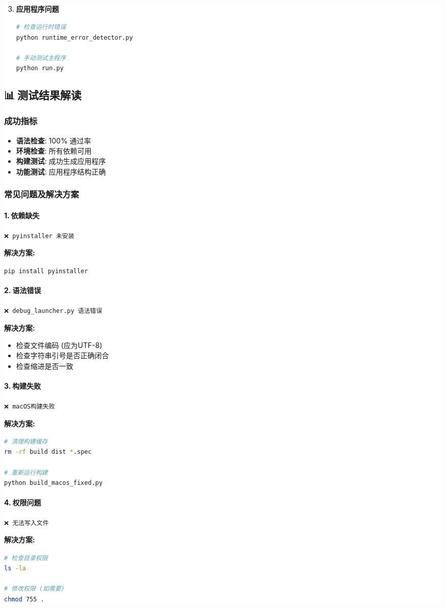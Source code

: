 3. **应用程序问题**
   ```bash
   # 检查运行时错误
   python runtime_error_detector.py
   
   # 手动测试主程序
   python run.py
   ```

## 📊 测试结果解读

### 成功指标

- **语法检查**: 100% 通过率
- **环境检查**: 所有依赖可用
- **构建测试**: 成功生成应用程序
- **功能测试**: 应用程序结构正确

### 常见问题及解决方案

#### 1. 依赖缺失
```
❌ pyinstaller 未安装
```
**解决方案:**
```bash
pip install pyinstaller
```

#### 2. 语法错误
```
❌ debug_launcher.py 语法错误
```
**解决方案:**
- 检查文件编码 (应为UTF-8)
- 检查字符串引号是否正确闭合
- 检查缩进是否一致

#### 3. 构建失败
```
❌ macOS构建失败
```
**解决方案:**
```bash
# 清理构建缓存
rm -rf build dist *.spec

# 重新运行构建
python build_macos_fixed.py
```

#### 4. 权限问题
```
❌ 无法写入文件
```
**解决方案:**
```bash
# 检查目录权限
ls -la

# 修改权限 (如需要)
chmod 755 .
```
